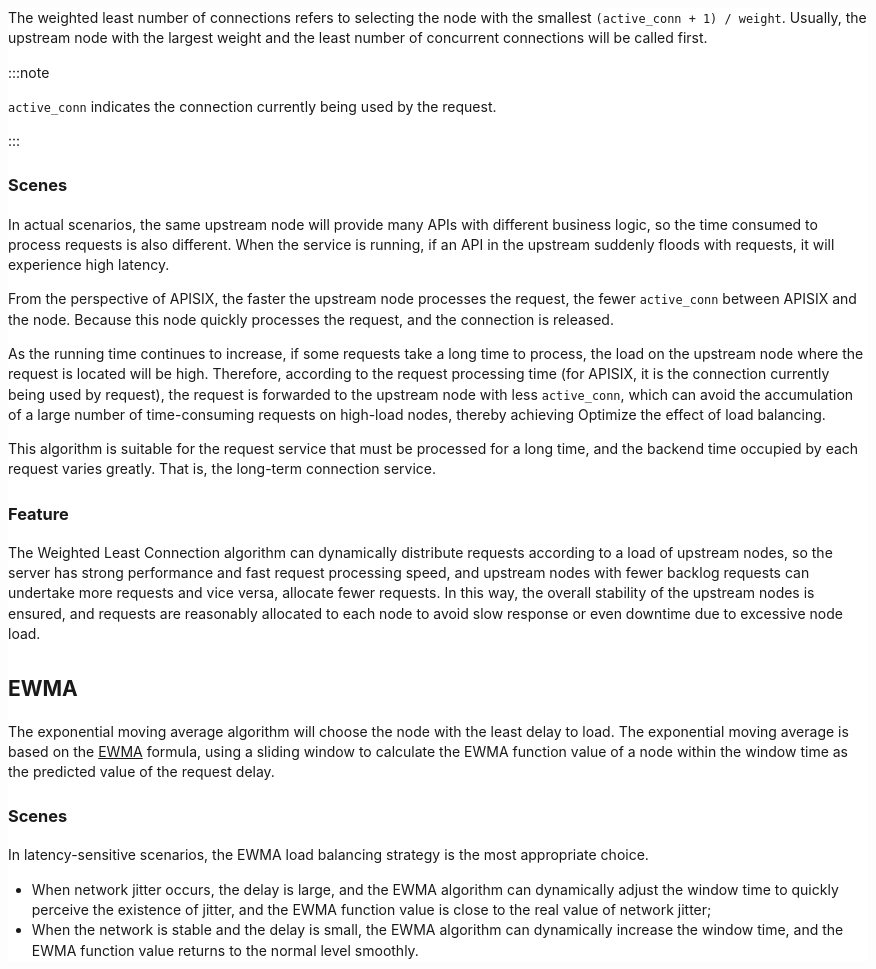 The weighted least number of connections refers to selecting the node with the smallest `(active_conn + 1) / weight`. Usually, the upstream node with the largest weight and the least number of concurrent connections will be called first.

:::note

`active_conn` indicates the connection currently being used by the request.

:::

### Scenes

In actual scenarios, the same upstream node will provide many APIs with different business logic, so the time consumed to process requests is also different. When the service is running, if an API in the upstream suddenly floods with requests, it will experience high latency.

From the perspective of APISIX, the faster the upstream node processes the request, the fewer `active_conn` between APISIX and the node. Because this node quickly processes the request, and the connection is released.

As the running time continues to increase, if some requests take a long time to process, the load on the upstream node where the request is located will be high. Therefore, according to the request processing time (for APISIX, it is the connection currently being used by request), the request is forwarded to the upstream node with less `active_conn`, which can avoid the accumulation of a large number of time-consuming requests on high-load nodes, thereby achieving Optimize the effect of load balancing.

This algorithm is suitable for the request service that must be processed for a long time, and the backend time occupied by each request varies greatly. That is, the long-term connection service.

### Feature

The Weighted Least Connection algorithm can dynamically distribute requests according to a load of upstream nodes, so the server has strong performance and fast request processing speed, and upstream nodes with fewer backlog requests can undertake more requests and vice versa, allocate fewer requests. In this way, the overall stability of the upstream nodes is ensured, and requests are reasonably allocated to each node to avoid slow response or even downtime due to excessive node load.

## EWMA

The exponential moving average algorithm will choose the node with the least delay to load. The exponential moving average is based on the [EWMA](https://en.wikipedia.org/wiki/EWMA_chart) formula, using a sliding window to calculate the EWMA function value of a node within the window time as the predicted value of the request delay.

### Scenes

In latency-sensitive scenarios, the EWMA load balancing strategy is the most appropriate choice.

- When network jitter occurs, the delay is large, and the EWMA algorithm can dynamically adjust the window time to quickly perceive the existence of jitter, and the EWMA function value is close to the real value of network jitter;
- When the network is stable and the delay is small, the EWMA algorithm can dynamically increase the window time, and the EWMA function value returns to the normal level smoothly.
